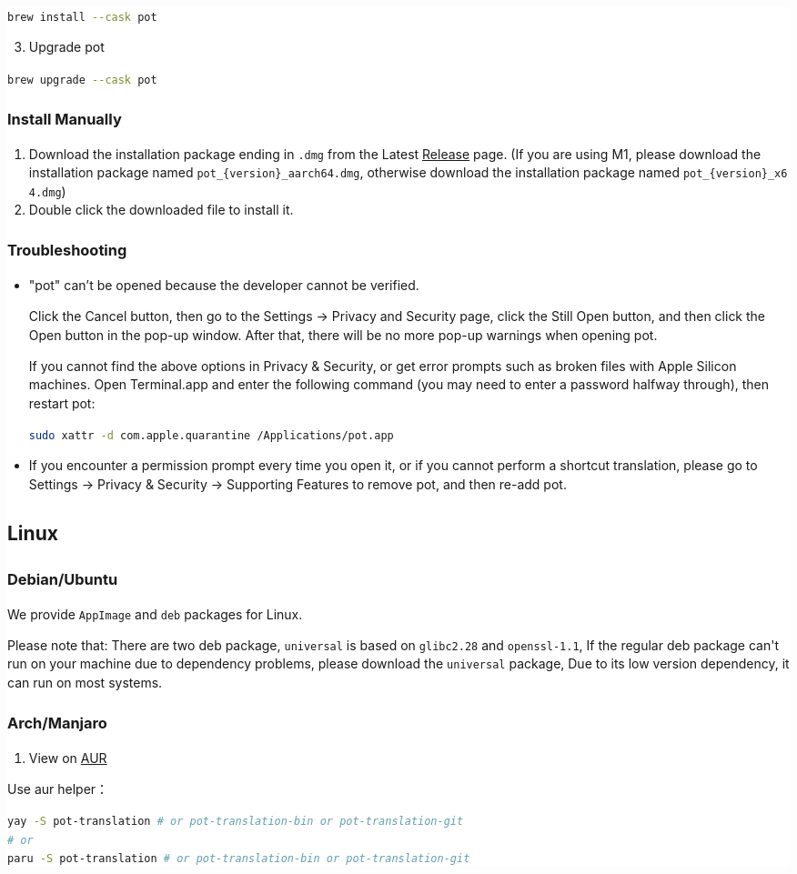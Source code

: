 ```bash
brew install --cask pot
```

3. Upgrade pot

```bash
brew upgrade --cask pot
```

### Install Manually

1. Download the installation package ending in `.dmg` from the Latest [Release](https://github.com/pot-app/pot-desktop/releases/latest) page. (If you are using M1, please download the installation package named `pot_{version}_aarch64.dmg`, otherwise download the installation package named `pot_{version}_x64.dmg`)
2. Double click the downloaded file to install it.

### Troubleshooting

-   "pot" can’t be opened because the developer cannot be verified.

    Click the Cancel button, then go to the Settings -> Privacy and Security page, click the Still Open button, and then click the Open button in the pop-up window. After that, there will be no more pop-up warnings when opening pot.

    If you cannot find the above options in Privacy & Security, or get error prompts such as broken files with Apple Silicon machines. Open Terminal.app and enter the following command (you may need to enter a password halfway through), then restart pot:

    ```bash
    sudo xattr -d com.apple.quarantine /Applications/pot.app
    ```

-   If you encounter a permission prompt every time you open it, or if you cannot perform a shortcut translation, please go to Settings -> Privacy & Security -> Supporting Features to remove pot, and then re-add pot.

## Linux

### Debian/Ubuntu

We provide `AppImage` and `deb` packages for Linux.

Please note that: There are two deb package, `universal` is based on `glibc2.28` and `openssl-1.1`, If the regular deb package can't run on your machine due to dependency problems, please download the `universal` package, Due to its low version dependency, it can run on most systems.

### Arch/Manjaro

1. View on [AUR](https://aur.archlinux.org/packages?O=0&K=pot-translation)

Use aur helper：

```bash
yay -S pot-translation # or pot-translation-bin or pot-translation-git
# or
paru -S pot-translation # or pot-translation-bin or pot-translation-git
```
